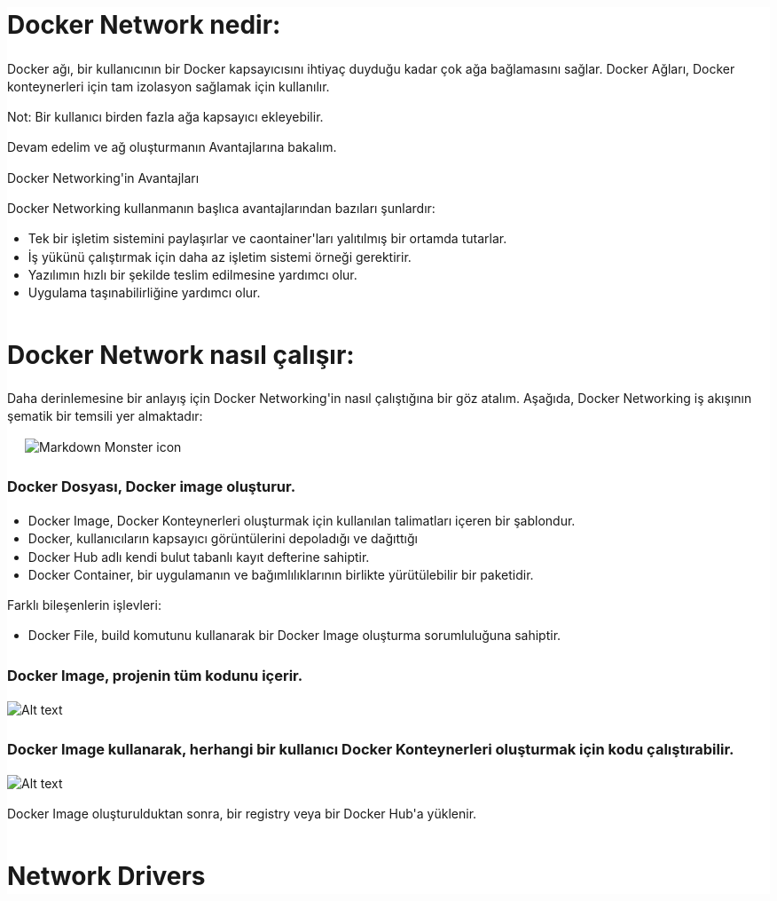 





# Docker Network nedir:

Docker ağı, bir kullanıcının bir Docker kapsayıcısını ihtiyaç duyduğu kadar çok ağa bağlamasını sağlar. Docker Ağları, Docker konteynerleri için tam izolasyon sağlamak için kullanılır.

Not: Bir kullanıcı birden fazla ağa kapsayıcı ekleyebilir.

Devam edelim ve ağ oluşturmanın Avantajlarına bakalım.

Docker Networking'in Avantajları

Docker Networking kullanmanın başlıca avantajlarından bazıları şunlardır:

* Tek bir işletim sistemini paylaşırlar ve caontainer'ları yalıtılmış bir ortamda tutarlar.
* İş yükünü çalıştırmak için daha az işletim sistemi örneği gerektirir.
* Yazılımın hızlı bir şekilde teslim edilmesine yardımcı olur.
* Uygulama taşınabilirliğine yardımcı olur.

# Docker Network nasıl çalışır:

Daha derinlemesine bir anlayış için Docker Networking'in nasıl çalıştığına bir göz atalım. Aşağıda, Docker Networking iş akışının şematik bir temsili yer almaktadır:

<img src="docker-img/container-working.JPG"
     alt="Markdown Monster icon"
     style="margin-left:20px" />

### Docker Dosyası, Docker image oluşturur.
* Docker Image, Docker Konteynerleri oluşturmak için kullanılan talimatları içeren bir şablondur.
* Docker, kullanıcıların kapsayıcı görüntülerini depoladığı ve dağıttığı 
* Docker Hub adlı kendi bulut tabanlı kayıt defterine sahiptir.
* Docker Container, bir uygulamanın ve bağımlılıklarının birlikte yürütülebilir bir paketidir.

Farklı bileşenlerin işlevleri:

* Docker File, build komutunu kullanarak bir Docker Image oluşturma sorumluluğuna sahiptir.

### Docker Image, projenin tüm kodunu içerir.

![Alt text](<docker-img/Screenshot from 2023-07-18 16-26-31.png>)

### Docker Image kullanarak, herhangi bir kullanıcı Docker Konteynerleri oluşturmak için kodu çalıştırabilir.

![Alt text](<docker-img/Screenshot from 2023-07-18 16-27-20.png>)

Docker Image oluşturulduktan sonra, bir registry veya bir Docker Hub'a yüklenir.

# Network Drivers

